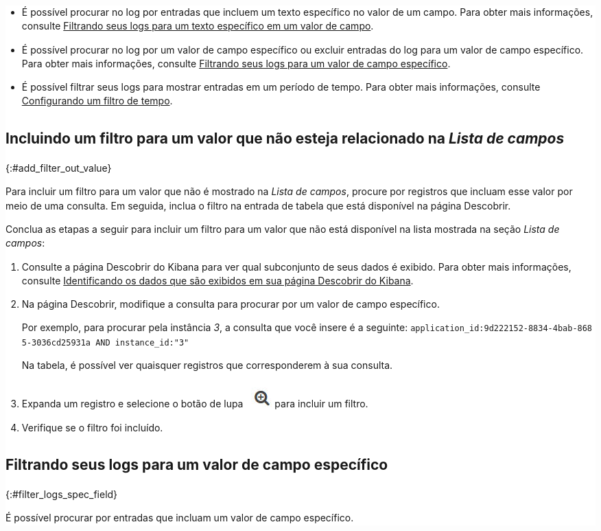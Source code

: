 * É possível procurar no log por entradas que incluem um texto específico no valor de um campo. Para
obter mais informações, consulte
[Filtrando seus logs para um texto
específico em um valor de campo](/docs/services/CloudLogAnalysis/kibana/filter_logs.html#filter_logs_spec_text).
 
* É possível procurar no log por um valor de campo específico ou excluir entradas do log para um valor
de campo específico. Para obter mais informações, consulte
[Filtrando seus logs para um
valor de campo específico](/docs/services/CloudLogAnalysis/kibana/filter_logs.html#filter_logs_spec_field).
 
* É possível filtrar seus logs para mostrar entradas em um período de tempo. Para obter mais informações, consulte [Configurando um filtro de tempo](/docs/services/CloudLogAnalysis/kibana/filter_logs.html#set_time_filter).
     

## Incluindo um filtro para um valor que não esteja relacionado na *Lista de campos*
{:#add_filter_out_value}

Para incluir um filtro para um valor que não é mostrado na *Lista de campos*, procure
por registros que incluam esse valor por meio de uma consulta. Em seguida, inclua o filtro na entrada de
tabela que está disponível na página Descobrir. 

Conclua as etapas a seguir para incluir um filtro para um valor que não está disponível na lista mostrada
na seção *Lista de campos*:

1. Consulte a página Descobrir do Kibana para ver qual subconjunto de seus dados é exibido. Para obter mais informações, consulte [Identificando os dados que são exibidos em sua página Descobrir do Kibana](/docs/services/CloudLogAnalysis/kibana/analize_logs_interactively.html#identify_data).

2. Na página Descobrir, modifique a consulta para procurar por um valor de campo específico.

    Por exemplo, para procurar pela instância *3*, a consulta que você insere é a seguinte:
   `application_id:9d222152-8834-4bab-8685-3036cd25931a AND instance_id:"3"`
    
    Na tabela, é possível ver quaisquer registros que corresponderem à sua consulta. 
    
 3. Expanda um registro e selecione o botão de lupa ![Botão Lupa no modo inclusivo](images/include_field_icon.jpg "Botão Lupa no inclusivo") para incluir um filtro.
     
4. Verifique se o filtro foi incluído.

   


## Filtrando seus logs para um valor de campo específico
{:#filter_logs_spec_field}

É possível procurar por entradas que incluam um valor de campo específico. 
